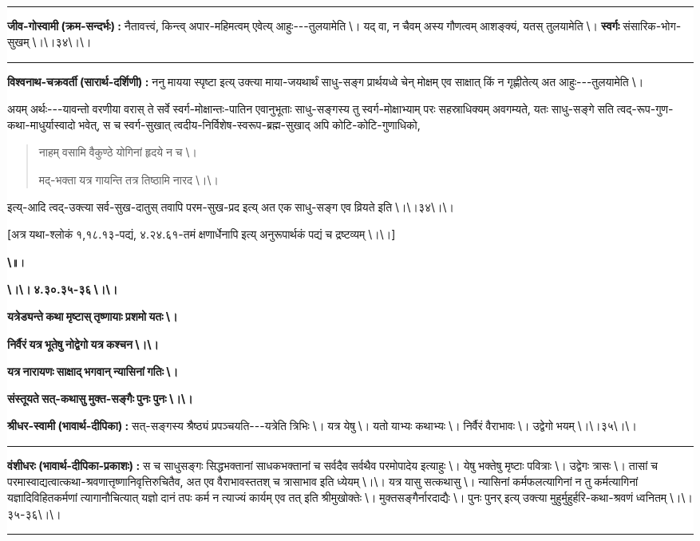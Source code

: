 ---------------------------------------------------------------------------------------------------------------------

**जीव-गोस्वामी (क्रम-सन्दर्भः) :** नैतावत्त्वं, किन्त्व्
अपार-महिमत्वम् एवेत्य् आहुः---तुलयामेति \। यद् वा, न चैवम् अस्य
गौणत्वम् आशङ्क्यं, यतस् तुलयामेति \। **स्वर्गः**
संसारिक-भोग-सुखम् \।\।३४\।\।

---------------------------------------------------------------------------------------------------------------------

**विश्वनाथ-चक्रवर्ती (सारार्थ-दर्शिणी) :** ननु मायया स्पृष्टा इत्य्
उक्त्या माया-जयथार्थं साधु-सङ्ग प्रार्थयध्वे चेन् मोक्षम् एव साक्षात्
किं न गृह्णीतेत्य् अत आहुः---तुलयामेति \।

अयम् अर्थः---यावन्तो वरणीया वरास् ते सर्वे स्वर्ग-मोक्षान्तः-पातिन
एवानुभूताः साधु-सङ्गस्य तु स्वर्ग-मोक्षाभ्याम् परः सहस्राधिक्यम्
अवगम्यते, यतः साधु-सङ्गे सति त्वद्-रूप-गुण-कथा-माधुर्यास्वादो
भवेत्, स च स्वर्ग-सुखात् त्वदीय-निर्विशेष-स्वरूप-ब्रह्म-सुखाद् अपि
कोटि-कोटि-गुणाधिको,

> नाहम् वसामि वैकुण्ठे योगिनां हृदये न च \।
>
> मद्-भक्ता यत्र गायन्ति तत्र तिष्ठामि नारद \।\।

इत्य्-आदि त्वद्-उक्त्या सर्व-सुख-दातुस् तवापि परम-सुख-प्रद इत्य् अत
एक साधु-सङ्ग एव व्रियते इति \।\।३४\।\।

\[अत्र यथा-श्लोकं १,१८.१३-पद्यं, ४.२४.६१-तमं क्षणार्धेनापि इत्य्
अनुरूपार्थकं पद्यं च द्रष्टव्यम् \।\।\]

**\॥।**

**\।\। ४.३०.३५-३६ \।\।**

**यत्रेड्यन्ते कथा मृष्टास् तृष्णायाः प्रशमो यतः \।**

**निर्वैरं यत्र भूतेषु नोद्वेगो यत्र कश्चन \।\।**

**यत्र नारायणः साक्षाद् भगवान् न्यासिनां गतिः \।**

**संस्तूयते सत्-कथासु मुक्त-सङ्गैः पुनः पुनः \।\।**

**श्रीधर-स्वामी (भावार्थ-दीपिका) :** सत्-सङ्गस्य श्रैष्ठ्यं
प्रपञ्चयति---यत्रेति त्रिभिः \। यत्र येषु \। यतो याभ्यः कथाभ्यः
\। निर्वैरं वैराभावः \। उद्वेगो भयम् \।\।३५\।\।

---------------------------------------------------------------------------------------------------------------------

**वंशीधरः (भावार्थ-दीपिका-प्रकाशः) :** स च साधुसङ्गः
सिद्धभक्तानां साधकभक्तानां च सर्वदैव सर्वथैव परमोपादेय
इत्याहुः \। येषु भक्तेषु मृष्टाः पवित्राः \। उद्वेगः त्रासः \। तासां च
परमास्वाद्यत्वात्कथा-श्रवणात्तृष्णानिवृत्तिरुचितैव, अत एव
वैराभावस्ततश् च त्रासाभाव इति ध्येयम् \।\। यत्र यासु सत्कथासु \।
न्यासिनां कर्मफलत्यागिनां न तु कर्मत्यागिनां यज्ञादिविहितकर्मणां
त्यागानौचित्यात् यज्ञो दानं तपः कर्म न त्याज्यं कार्यम् एव तत् इति
श्रीमुखोक्तेः \। मुक्तसङ्गैर्नारदाद्यैः \। पुनः पुनर् इत्य् उक्त्या
मुहुर्मुहुर्हरि-कथा-श्रवणं ध्वनितम् \।\।३५-३६\।\।

---------------------------------------------------------------------------------------------------------------------
